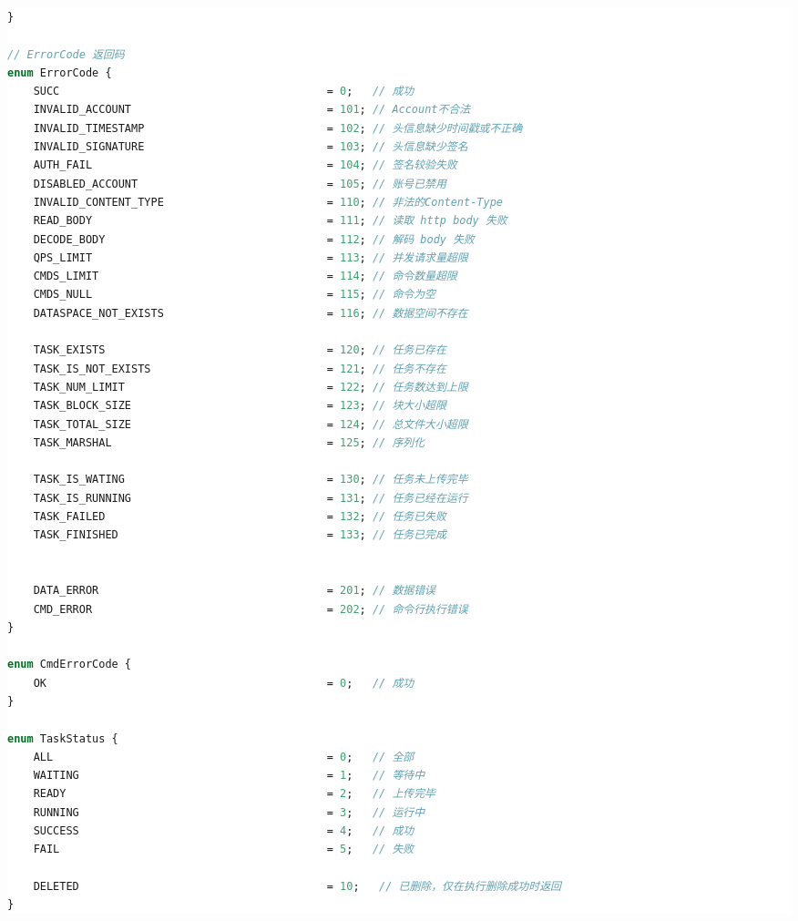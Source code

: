 ```protobuf
}

// ErrorCode 返回码
enum ErrorCode {
    SUCC                                         = 0;   // 成功
    INVALID_ACCOUNT                              = 101; // Account不合法
    INVALID_TIMESTAMP                            = 102; // 头信息缺少时间戳或不正确
    INVALID_SIGNATURE                            = 103; // 头信息缺少签名
    AUTH_FAIL                                    = 104; // 签名较验失败
    DISABLED_ACCOUNT                             = 105; // 账号已禁用
    INVALID_CONTENT_TYPE                         = 110; // 非法的Content-Type
    READ_BODY                                    = 111; // 读取 http body 失败
    DECODE_BODY                                  = 112; // 解码 body 失败
    QPS_LIMIT                                    = 113; // 并发请求量超限
    CMDS_LIMIT                                   = 114; // 命令数量超限
    CMDS_NULL                                    = 115; // 命令为空
    DATASPACE_NOT_EXISTS                         = 116; // 数据空间不存在

    TASK_EXISTS                                  = 120; // 任务已存在
    TASK_IS_NOT_EXISTS                           = 121; // 任务不存在
    TASK_NUM_LIMIT                               = 122; // 任务数达到上限
    TASK_BLOCK_SIZE                              = 123; // 块大小超限
    TASK_TOTAL_SIZE                              = 124; // 总文件大小超限
    TASK_MARSHAL                                 = 125; // 序列化

    TASK_IS_WATING                               = 130; // 任务未上传完毕
    TASK_IS_RUNNING                              = 131; // 任务已经在运行
    TASK_FAILED                                  = 132; // 任务已失败
    TASK_FINISHED                                = 133; // 任务已完成
 

    DATA_ERROR                                   = 201; // 数据错误
    CMD_ERROR                                    = 202; // 命令行执行错误
}

enum CmdErrorCode {
    OK                                           = 0;   // 成功
}

enum TaskStatus {
    ALL                                          = 0;   // 全部
    WAITING                                      = 1;   // 等待中
    READY                                        = 2;   // 上传完毕
    RUNNING                                      = 3;   // 运行中
    SUCCESS                                      = 4;   // 成功
    FAIL                                         = 5;   // 失败

    DELETED                                      = 10;   // 已删除，仅在执行删除成功时返回
}

```
